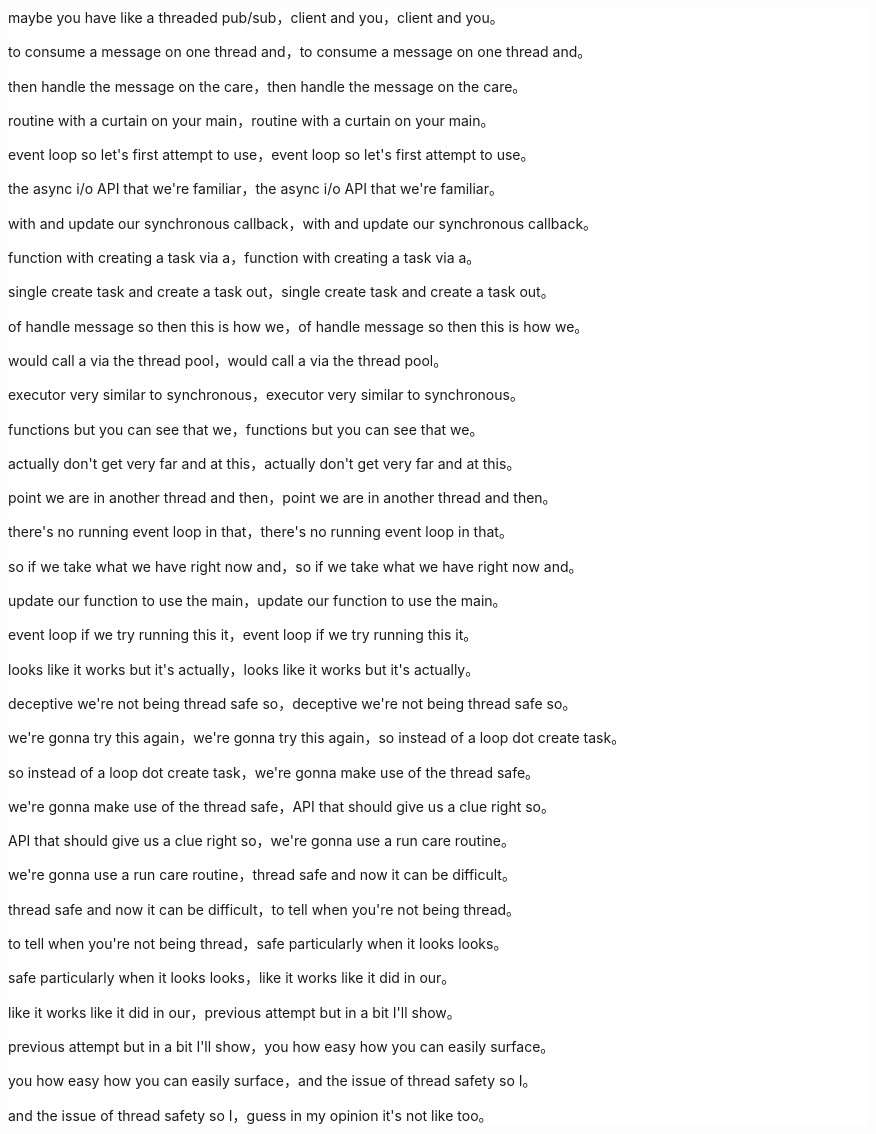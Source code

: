 maybe you have like a threaded pub/sub，client and you，client and you。

to consume a message on one thread and，to consume a message on one thread and。

then handle the message on the care，then handle the message on the care。

routine with a curtain on your main，routine with a curtain on your main。

event loop so let's first attempt to use，event loop so let's first attempt to use。

the async i/o API that we're familiar，the async i/o API that we're familiar。

with and update our synchronous callback，with and update our synchronous callback。

function with creating a task via a，function with creating a task via a。

single create task and create a task out，single create task and create a task out。

of handle message so then this is how we，of handle message so then this is how we。

would call a via the thread pool，would call a via the thread pool。

executor very similar to synchronous，executor very similar to synchronous。

functions but you can see that we，functions but you can see that we。

actually don't get very far and at this，actually don't get very far and at this。

point we are in another thread and then，point we are in another thread and then。

there's no running event loop in that，there's no running event loop in that。

so if we take what we have right now and，so if we take what we have right now and。

update our function to use the main，update our function to use the main。

event loop if we try running this it，event loop if we try running this it。

looks like it works but it's actually，looks like it works but it's actually。

deceptive we're not being thread safe so，deceptive we're not being thread safe so。

we're gonna try this again，we're gonna try this again，so instead of a loop dot create task。

so instead of a loop dot create task，we're gonna make use of the thread safe。

we're gonna make use of the thread safe，API that should give us a clue right so。

API that should give us a clue right so，we're gonna use a run care routine。

we're gonna use a run care routine，thread safe and now it can be difficult。

thread safe and now it can be difficult，to tell when you're not being thread。

to tell when you're not being thread，safe particularly when it looks looks。

safe particularly when it looks looks，like it works like it did in our。

like it works like it did in our，previous attempt but in a bit I'll show。

previous attempt but in a bit I'll show，you how easy how you can easily surface。

you how easy how you can easily surface，and the issue of thread safety so I。

and the issue of thread safety so I，guess in my opinion it's not like too。
